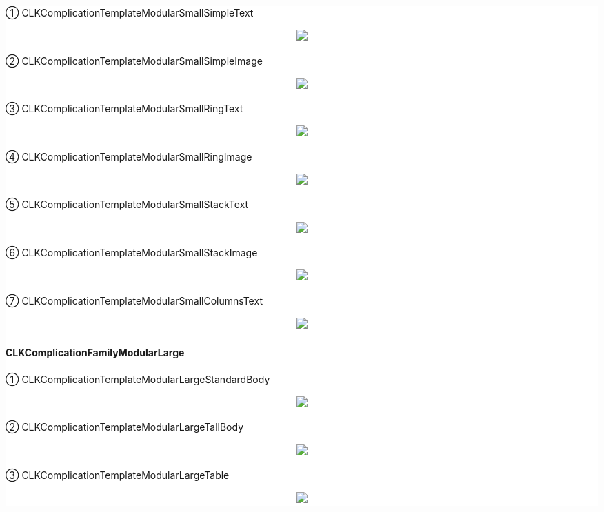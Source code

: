 ① CLKComplicationTemplateModularSmallSimpleText
<center>
	<img src="https://img-blog.csdn.net/20180831145118539?watermark/2/text/aHR0cHM6Ly9ibG9nLmNzZG4ubmV0L3dhbmd5YW5jaGFuZzIx/font/5a6L5L2T/fontsize/400/fill/I0JBQkFCMA==/dissolve/70" width="50%" img/>
</center>

② CLKComplicationTemplateModularSmallSimpleImage
<center>
	<img src="https://img-blog.csdn.net/2018083114541635?watermark/2/text/aHR0cHM6Ly9ibG9nLmNzZG4ubmV0L3dhbmd5YW5jaGFuZzIx/font/5a6L5L2T/fontsize/400/fill/I0JBQkFCMA==/dissolve/70" width="50%" img/>
</center>

③ CLKComplicationTemplateModularSmallRingText
<center>
	<img src="https://img-blog.csdn.net/20180831150002497?watermark/2/text/aHR0cHM6Ly9ibG9nLmNzZG4ubmV0L3dhbmd5YW5jaGFuZzIx/font/5a6L5L2T/fontsize/400/fill/I0JBQkFCMA==/dissolve/70" width="50%" img/>
</center>

④ CLKComplicationTemplateModularSmallRingImage
<center>
	<img src="https://img-blog.csdn.net/20180831150010279?watermark/2/text/aHR0cHM6Ly9ibG9nLmNzZG4ubmV0L3dhbmd5YW5jaGFuZzIx/font/5a6L5L2T/fontsize/400/fill/I0JBQkFCMA==/dissolve/70" width="50%" img/>
</center>

⑤ CLKComplicationTemplateModularSmallStackText
<center>
	<img src="https://img-blog.csdn.net/20180831150019181?watermark/2/text/aHR0cHM6Ly9ibG9nLmNzZG4ubmV0L3dhbmd5YW5jaGFuZzIx/font/5a6L5L2T/fontsize/400/fill/I0JBQkFCMA==/dissolve/70" width="50%" img/>
</center>

⑥ CLKComplicationTemplateModularSmallStackImage
<center>
	<img src="https://img-blog.csdn.net/20180831150028171?watermark/2/text/aHR0cHM6Ly9ibG9nLmNzZG4ubmV0L3dhbmd5YW5jaGFuZzIx/font/5a6L5L2T/fontsize/400/fill/I0JBQkFCMA==/dissolve/70" width="50%" img/>
</center>

⑦ CLKComplicationTemplateModularSmallColumnsText
<center>
	<img src="https://img-blog.csdn.net/2018083115003699?watermark/2/text/aHR0cHM6Ly9ibG9nLmNzZG4ubmV0L3dhbmd5YW5jaGFuZzIx/font/5a6L5L2T/fontsize/400/fill/I0JBQkFCMA==/dissolve/70" width="50%" img/>
</center>


#### CLKComplicationFamilyModularLarge

① CLKComplicationTemplateModularLargeStandardBody
<center>
	<img src="https://img-blog.csdn.net/20180831151122732?watermark/2/text/aHR0cHM6Ly9ibG9nLmNzZG4ubmV0L3dhbmd5YW5jaGFuZzIx/font/5a6L5L2T/fontsize/400/fill/I0JBQkFCMA==/dissolve/70" width="50%" img/>
</center>

② CLKComplicationTemplateModularLargeTallBody
<center>
	<img src="https://img-blog.csdn.net/20180831151131150?watermark/2/text/aHR0cHM6Ly9ibG9nLmNzZG4ubmV0L3dhbmd5YW5jaGFuZzIx/font/5a6L5L2T/fontsize/400/fill/I0JBQkFCMA==/dissolve/70" width="50%" img/>
</center>

③ CLKComplicationTemplateModularLargeTable
<center>
	<img src="https://img-blog.csdn.net/20180831151141406?watermark/2/text/aHR0cHM6Ly9ibG9nLmNzZG4ubmV0L3dhbmd5YW5jaGFuZzIx/font/5a6L5L2T/fontsize/400/fill/I0JBQkFCMA==/dissolve/70" width="50%" img/>
</center>

